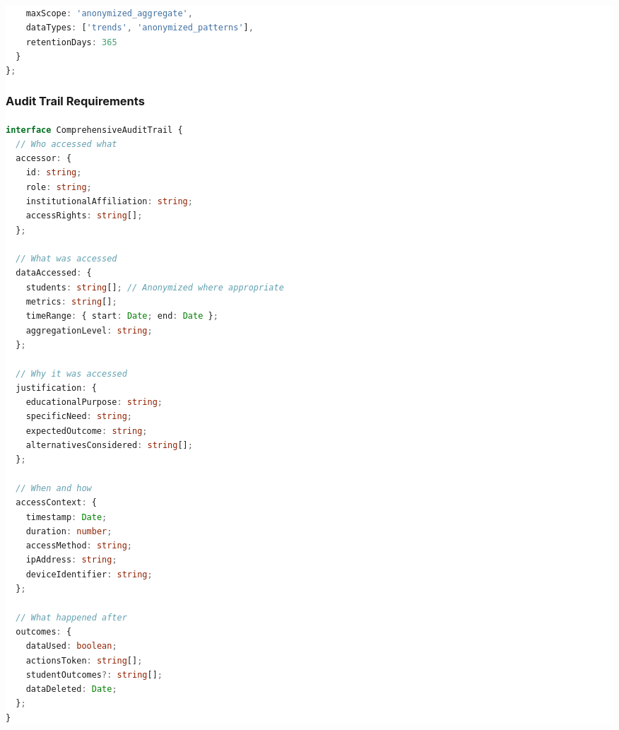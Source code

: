 ```typescript
    maxScope: 'anonymized_aggregate',
    dataTypes: ['trends', 'anonymized_patterns'],
    retentionDays: 365
  }
};
```

### Audit Trail Requirements
```typescript
interface ComprehensiveAuditTrail {
  // Who accessed what
  accessor: {
    id: string;
    role: string;
    institutionalAffiliation: string;
    accessRights: string[];
  };
  
  // What was accessed
  dataAccessed: {
    students: string[]; // Anonymized where appropriate
    metrics: string[];
    timeRange: { start: Date; end: Date };
    aggregationLevel: string;
  };
  
  // Why it was accessed
  justification: {
    educationalPurpose: string;
    specificNeed: string;
    expectedOutcome: string;
    alternativesConsidered: string[];
  };
  
  // When and how
  accessContext: {
    timestamp: Date;
    duration: number;
    accessMethod: string;
    ipAddress: string;
    deviceIdentifier: string;
  };
  
  // What happened after
  outcomes: {
    dataUsed: boolean;
    actionsToken: string[];
    studentOutcomes?: string[];
    dataDeleted: Date;
  };
}
```
